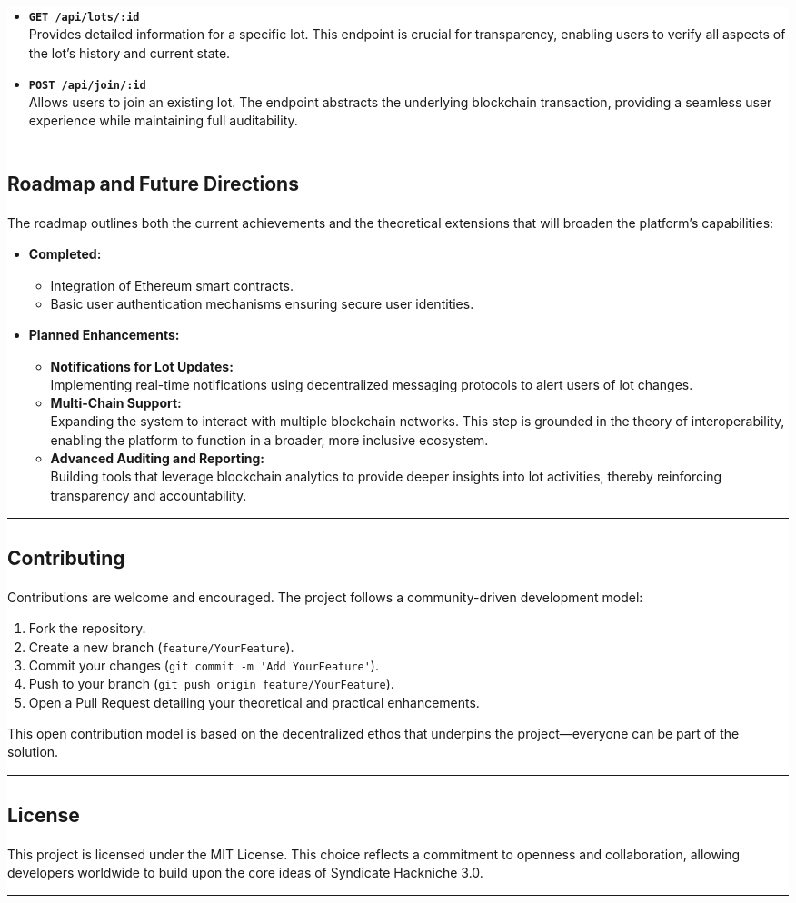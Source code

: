 - **`GET /api/lots/:id`**  
  Provides detailed information for a specific lot. This endpoint is crucial for transparency, enabling users to verify all aspects of the lot’s history and current state.

- **`POST /api/join/:id`**  
  Allows users to join an existing lot. The endpoint abstracts the underlying blockchain transaction, providing a seamless user experience while maintaining full auditability.

---

## Roadmap and Future Directions

The roadmap outlines both the current achievements and the theoretical extensions that will broaden the platform’s capabilities:

- **Completed:**  
  - Integration of Ethereum smart contracts.
  - Basic user authentication mechanisms ensuring secure user identities.

- **Planned Enhancements:**  
  - **Notifications for Lot Updates:**  
    Implementing real-time notifications using decentralized messaging protocols to alert users of lot changes.
  - **Multi-Chain Support:**  
    Expanding the system to interact with multiple blockchain networks. This step is grounded in the theory of interoperability, enabling the platform to function in a broader, more inclusive ecosystem.
  - **Advanced Auditing and Reporting:**  
    Building tools that leverage blockchain analytics to provide deeper insights into lot activities, thereby reinforcing transparency and accountability.

---

## Contributing

Contributions are welcome and encouraged. The project follows a community-driven development model:

1. Fork the repository.
2. Create a new branch (`feature/YourFeature`).
3. Commit your changes (`git commit -m 'Add YourFeature'`).
4. Push to your branch (`git push origin feature/YourFeature`).
5. Open a Pull Request detailing your theoretical and practical enhancements.

This open contribution model is based on the decentralized ethos that underpins the project—everyone can be part of the solution.

---

## License

This project is licensed under the MIT License. This choice reflects a commitment to openness and collaboration, allowing developers worldwide to build upon the core ideas of Syndicate Hackniche 3.0.

---
